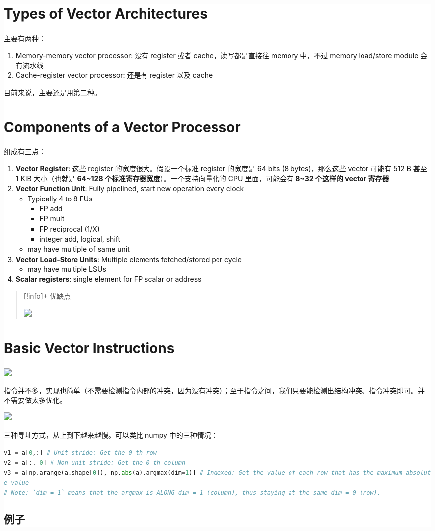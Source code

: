 # Types of Vector Architectures

主要有两种：

1. Memory-memory vector processor: 没有 register 或者 cache，读写都是直接往 memory 中，不过 memory load/store module 会有流水线
2. Cache-register vector processor: 还是有 register 以及 cache

目前来说，主要还是用第二种。

# Components of a Vector Processor

组成有三点：

1. **Vector Register**: 这些 register 的宽度很大。假设一个标准 register 的宽度是 64 bits (8 bytes)，那么这些 vector 可能有 512 B 甚至 1 KiB 大小（也就是 **64~128 个标准寄存器宽度**）。一个支持向量化的 CPU 里面，可能会有 **8~32 个这样的 vector 寄存器**
2. **Vector Function Unit**: Fully pipelined, start new operation every clock
	- Typically 4 to 8 FUs
		- FP add
		- FP mult
		- FP reciprocal (1/X)
		- integer add, logical, shift
	- ﻿﻿may have multiple of same unit
3. **Vector Load-Store Units**: Multiple elements fetched/stored per cycle
	- may have multiple LSUs
4. **Scalar registers**: single element for FP scalar or address

> [!info]+ 优缺点
> 
> <img src="https://gitlab.com/mtdickens1998/mtd-images/-/raw/main/pictures/2024/12/4_15_45_16_20241204154516.png"/>
# Basic Vector Instructions

<img src="https://gitlab.com/mtdickens1998/mtd-images/-/raw/main/pictures/2024/12/4_15_52_34_20241204155233.png"/>

指令并不多，实现也简单（不需要检测指令内部的冲突，因为没有冲突）；至于指令之间，我们只要能检测出结构冲突、指令冲突即可。并不需要做太多优化。

<img src="https://gitlab.com/mtdickens1998/mtd-images/-/raw/main/pictures/2024/12/4_15_55_1_20241204155500.png"/>

三种寻址方式，从上到下越来越慢。可以类比 numpy 中的三种情况：

```python
v1 = a[0,:] # Unit stride: Get the 0-th row
v2 = a[:, 0] # Non-unit stride: Get the 0-th column
v3 = a[np.arange(a.shape[0]), np.abs(a).argmax(dim=1)] # Indexed: Get the value of each row that has the maximum absolute value
# Note: `dim = 1` means that the argmax is ALONG dim = 1 (column), thus staying at the same dim = 0 (row).
```

## 例子
